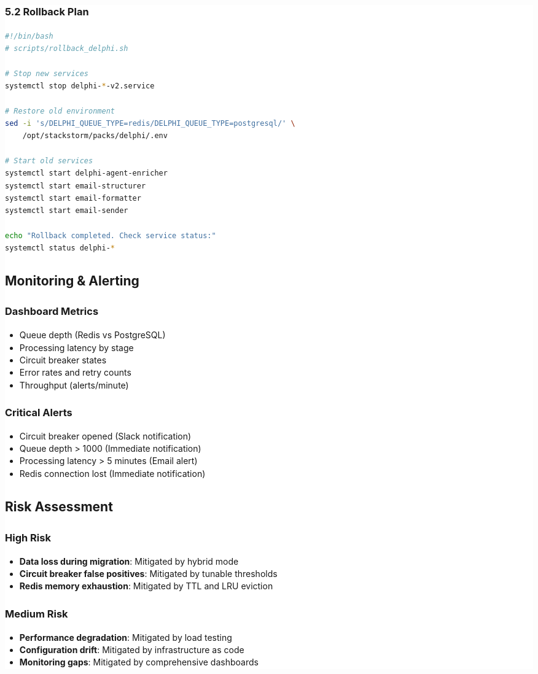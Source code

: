 ### 5.2 Rollback Plan
```bash
#!/bin/bash
# scripts/rollback_delphi.sh

# Stop new services
systemctl stop delphi-*-v2.service

# Restore old environment
sed -i 's/DELPHI_QUEUE_TYPE=redis/DELPHI_QUEUE_TYPE=postgresql/' \
    /opt/stackstorm/packs/delphi/.env

# Start old services
systemctl start delphi-agent-enricher
systemctl start email-structurer
systemctl start email-formatter
systemctl start email-sender

echo "Rollback completed. Check service status:"
systemctl status delphi-*
```

## Monitoring & Alerting

### Dashboard Metrics
- Queue depth (Redis vs PostgreSQL)
- Processing latency by stage
- Circuit breaker states
- Error rates and retry counts
- Throughput (alerts/minute)

### Critical Alerts
- Circuit breaker opened (Slack notification)
- Queue depth > 1000 (Immediate notification)
- Processing latency > 5 minutes (Email alert)
- Redis connection lost (Immediate notification)

## Risk Assessment

### High Risk
- **Data loss during migration**: Mitigated by hybrid mode
- **Circuit breaker false positives**: Mitigated by tunable thresholds
- **Redis memory exhaustion**: Mitigated by TTL and LRU eviction

### Medium Risk  
- **Performance degradation**: Mitigated by load testing
- **Configuration drift**: Mitigated by infrastructure as code
- **Monitoring gaps**: Mitigated by comprehensive dashboards
